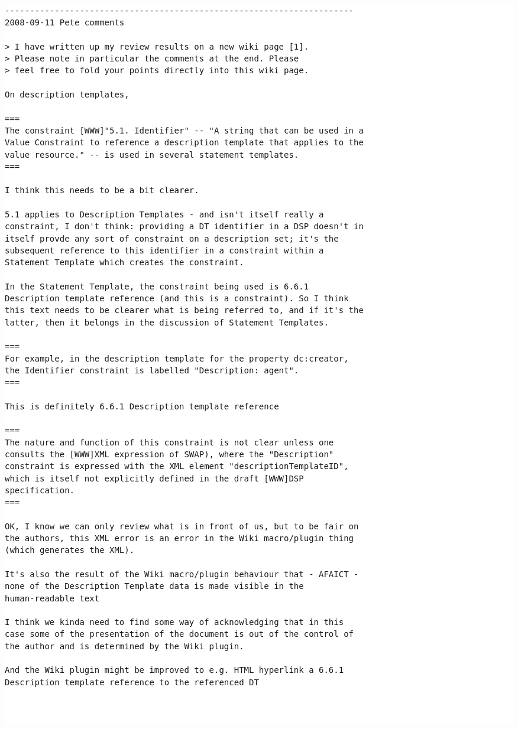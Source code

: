 <pre>----------------------------------------------------------------------
2008-09-11 Pete comments

&gt; I have written up my review results on a new wiki page [1].
&gt; Please note in particular the comments at the end. Please
&gt; feel free to fold your points directly into this wiki page.

On description templates,

===
The constraint [WWW]"5.1. Identifier" -- "A string that can be used in a
Value Constraint to reference a description template that applies to the
value resource." -- is used in several statement templates.
===

I think this needs to be a bit clearer.

5.1 applies to Description Templates - and isn't itself really a
constraint, I don't think: providing a DT identifier in a DSP doesn't in
itself provde any sort of constraint on a description set; it's the
subsequent reference to this identifier in a constraint within a
Statement Template which creates the constraint.

In the Statement Template, the constraint being used is 6.6.1
Description template reference (and this is a constraint). So I think
this text needs to be clearer what is being referred to, and if it's the
latter, then it belongs in the discussion of Statement Templates.

===
For example, in the description template for the property dc:creator,
the Identifier constraint is labelled "Description: agent".
===

This is definitely 6.6.1 Description template reference

===
The nature and function of this constraint is not clear unless one
consults the [WWW]XML expression of SWAP), where the "Description"
constraint is expressed with the XML element "descriptionTemplateID",
which is itself not explicitly defined in the draft [WWW]DSP
specification.
===

OK, I know we can only review what is in front of us, but to be fair on
the authors, this XML error is an error in the Wiki macro/plugin thing
(which generates the XML).

It's also the result of the Wiki macro/plugin behaviour that - AFAICT -
none of the Description Template data is made visible in the
human-readable text

I think we kinda need to find some way of acknowledging that in this
case some of the presentation of the document is out of the control of
the author and is determined by the Wiki plugin.

And the Wiki plugin might be improved to e.g. HTML hyperlink a 6.6.1
Description template reference to the referenced DT
